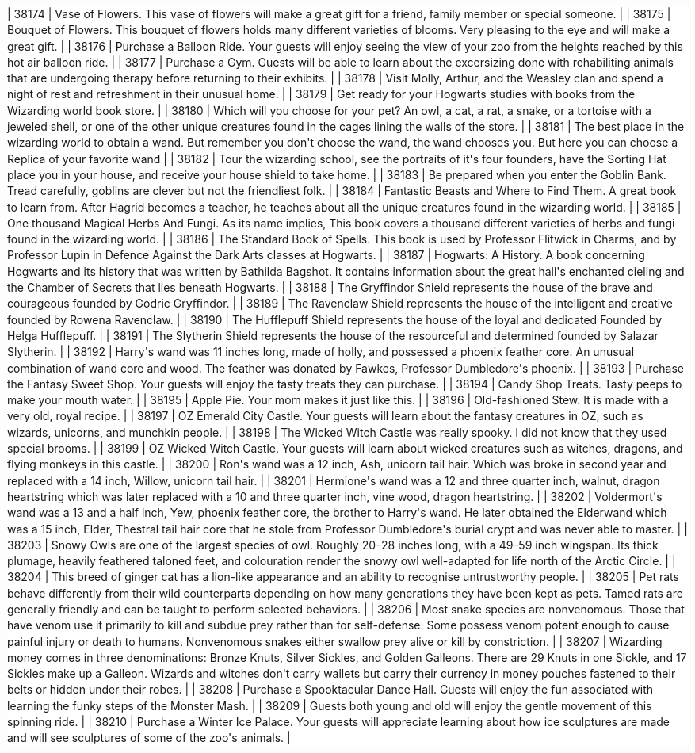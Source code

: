 | 38174 | Vase of Flowers. This vase of flowers will make a great gift for a friend, family member or special someone. |
| 38175 | Bouquet of Flowers. This bouquet of flowers holds many different varieties of blooms. Very pleasing to the eye and will make a great gift. |
| 38176 | Purchase a Balloon Ride. Your guests will enjoy seeing the view of your zoo from the heights reached by this hot air balloon ride. |
| 38177 | Purchase a Gym. Guests will be able to learn about the excersizing done with rehabiliting animals that are undergoing therapy before returning to their exhibits. |
| 38178 | Visit Molly, Arthur, and the Weasley clan and spend a night of rest and refreshment in their unusual home. |
| 38179 | Get ready for your Hogwarts studies with books from the Wizarding world book store. |
| 38180 | Which will you choose for your pet? An owl, a cat, a rat, a snake, or a tortoise with a jeweled shell, or one of the other unique creatures found in the cages lining the walls of the store. |
| 38181 | The best place in the wizarding world to obtain a wand. But remember you don't choose the wand, the wand chooses you. But here you can choose a Replica of your favorite wand |
| 38182 | Tour the wizarding school, see the portraits of it's four founders, have the Sorting Hat place you in your house, and receive your house shield to take home. |
| 38183 | Be prepared when you enter the Goblin Bank. Tread carefully, goblins are clever but not the friendliest folk. |
| 38184 | Fantastic Beasts and Where to Find Them. A great book to learn from. After Hagrid becomes a teacher,  he teaches about all the unique creatures found in the wizarding world. |
| 38185 | One thousand Magical Herbs And Fungi. As its name implies, This book covers a thousand different varieties of herbs and fungi found in the wizarding world. |
| 38186 | The Standard Book of Spells. This book is used by Professor Flitwick in Charms, and by Professor Lupin in Defence Against the Dark Arts classes at Hogwarts. |
| 38187 |  Hogwarts: A History. A book concerning Hogwarts and its history that was written by Bathilda Bagshot. It contains information about the great hall's enchanted cieling and the Chamber of Secrets that lies beneath Hogwarts. |
| 38188 | The Gryffindor Shield represents the house of the brave and courageous founded by Godric Gryffindor. |
| 38189 | The Ravenclaw Shield represents the house of the intelligent and creative founded by Rowena Ravenclaw. |
| 38190 | The Hufflepuff Shield represents the house of the loyal and dedicated Founded by Helga Hufflepuff. |
| 38191 | The Slytherin Shield represents the house of the resourceful and determined founded by Salazar Slytherin. |
| 38192 | Harry's wand was 11 inches long, made of holly, and possessed a phoenix feather core. An unusual combination of wand core and wood. The feather was donated by Fawkes, Professor Dumbledore's phoenix. |
| 38193 | Purchase the Fantasy Sweet Shop. Your guests will enjoy the tasty treats they can purchase. |
| 38194 | Candy Shop Treats. Tasty peeps to make your mouth water. |
| 38195 | Apple Pie. Your mom makes it just like this. |
| 38196 | Old-fashioned Stew. It is made with a very old, royal recipe. |
| 38197 | OZ Emerald City Castle. Your guests will learn about the fantasy creatures in OZ, such as wizards, unicorns, and munchkin people. |
| 38198 | The Wicked Witch Castle was really spooky. I did not know that they used special brooms. |
| 38199 | OZ Wicked Witch Castle. Your guests will learn about wicked creatures such as witches, dragons, and flying monkeys in this castle. |
| 38200 | Ron's wand was a 12 inch, Ash, unicorn tail hair. Which was broke in second year and replaced with a 14 inch, Willow, unicorn tail hair. |
| 38201 | Hermione's wand was a 12 and three quarter inch, walnut, dragon heartstring which was later replaced with a 10 and three quarter inch, vine wood, dragon heartstring. |
| 38202 | Voldermort's wand was a 13 and a half inch, Yew, phoenix feather core, the brother to Harry's wand. He later obtained the Elderwand which was a 15 inch, Elder, Thestral tail hair core that he stole from Professor Dumbledore's burial crypt and was never able to master. |
| 38203 | Snowy Owls are one of the largest species of owl. Roughly 20–28 inches long, with a 49–59 inch wingspan. Its thick plumage, heavily feathered taloned feet, and colouration render the snowy owl well-adapted for life north of the Arctic Circle. |
| 38204 | This breed of ginger cat has a lion-like appearance and an ability to recognise untrustworthy people. |
| 38205 | Pet rats behave differently from their wild counterparts depending on how many generations they have been kept as pets. Tamed rats are generally friendly and can be taught to perform selected behaviors. |
| 38206 | Most snake species are nonvenomous. Those that have venom use it primarily to kill and subdue prey rather than for self-defense. Some possess venom potent enough to cause painful injury or death to humans. Nonvenomous snakes either swallow prey alive or kill by constriction. |
| 38207 | Wizarding money comes in three denominations: Bronze Knuts, Silver Sickles, and Golden Galleons. There are 29 Knuts in one Sickle, and 17 Sickles make up a Galleon. Wizards and witches don't carry wallets but carry their currency in money pouches fastened to their belts or hidden under their robes. |
| 38208 | Purchase a Spooktacular Dance Hall. Guests will enjoy the fun associated with learning the funky steps of the Monster Mash. |
| 38209 | Guests both young and old will enjoy the gentle movement of this spinning ride. |
| 38210 | Purchase a Winter Ice Palace. Your guests will appreciate learning about how ice sculptures are made and will see sculptures of some of the zoo's animals. |